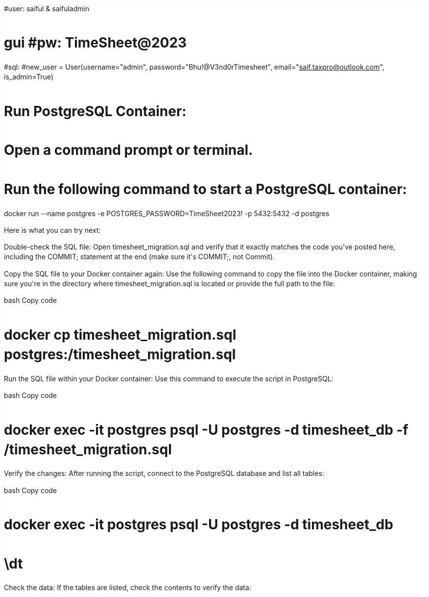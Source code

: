 
#user: saiful  & saifuladmin
# gui   #pw: TimeSheet@2023
#sql:
#new_user = User(username="admin", password="Bhu!@V3nd0rTimesheet", email="saif.taxpro@outlook.com", is_admin=True)

# Run PostgreSQL Container:
# Open a command prompt or terminal.
# Run the following command to start a PostgreSQL container:
docker run --name postgres -e POSTGRES_PASSWORD=TimeSheet2023! -p 5432:5432 -d postgres


Here is what you can try next:

Double-check the SQL file: Open timesheet_migration.sql and verify that it exactly matches the code you've posted here, including the COMMIT; statement at the end (make sure it's COMMIT;, not Commit).

Copy the SQL file to your Docker container again: Use the following command to copy the file into the Docker container, making sure you're in the directory where timesheet_migration.sql is located or provide the full path to the file:

bash
Copy code
# docker cp timesheet_migration.sql postgres:/timesheet_migration.sql
Run the SQL file within your Docker container: Use this command to execute the script in PostgreSQL:

bash
Copy code
# docker exec -it postgres psql -U postgres -d timesheet_db -f /timesheet_migration.sql
Verify the changes: After running the script, connect to the PostgreSQL database and list all tables:

bash
Copy code
# docker exec -it postgres psql -U postgres -d timesheet_db
# \dt
Check the data: If the tables are listed, check the contents to verify the data:
